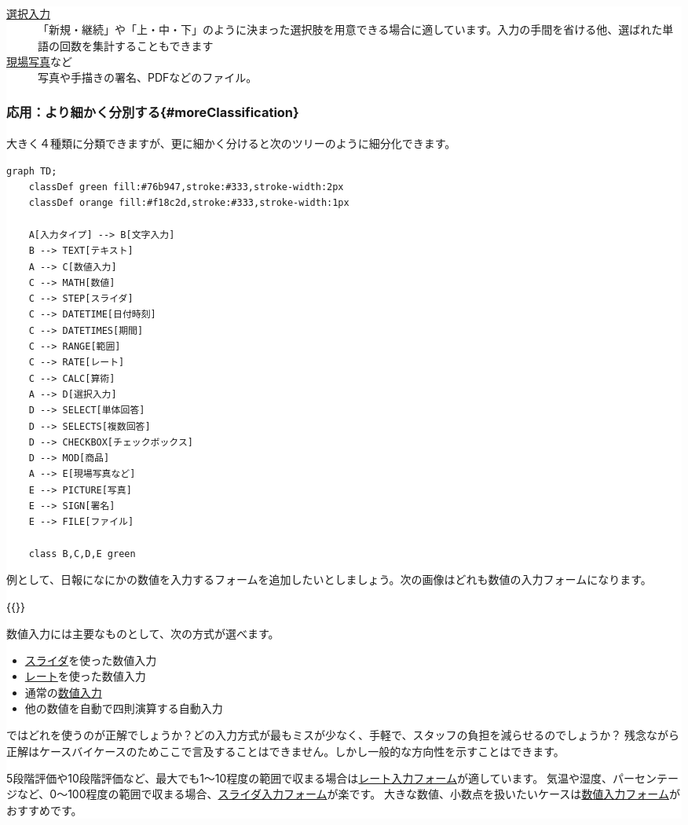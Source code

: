 <dt><a href="/docs/manual/initial-setting/template/selects/#plain">選択入力</a></dt>
<dd>「新規・継続」や「上・中・下」のように決まった選択肢を用意できる場合に適しています。入力の手間を省ける他、選ばれた単語の回数を集計することもできます</dd>

<dt><a href="/docs/manual/initial-setting/template/binarys/#picture">現場写真</a>など</dt>
<dd>写真や手描きの署名、PDFなどのファイル。</dd>

</dl>

### 応用：より細かく分別する{#moreClassification}

大きく４種類に分類できますが、更に細かく分けると次のツリーのように細分化できます。

```kroki {type=mermaid}
graph TD;
    classDef green fill:#76b947,stroke:#333,stroke-width:2px
    classDef orange fill:#f18c2d,stroke:#333,stroke-width:1px

    A[入力タイプ] --> B[文字入力]
    B --> TEXT[テキスト]
    A --> C[数値入力]
    C --> MATH[数値]
    C --> STEP[スライダ]
    C --> DATETIME[日付時刻]
    C --> DATETIMES[期間]
    C --> RANGE[範囲]
    C --> RATE[レート]
    C --> CALC[算術]
    A --> D[選択入力]
    D --> SELECT[単体回答]
    D --> SELECTS[複数回答]
    D --> CHECKBOX[チェックボックス]
    D --> MOD[商品]
    A --> E[現場写真など]
    E --> PICTURE[写真]
    E --> SIGN[署名]
    E --> FILE[ファイル]

    class B,C,D,E green

```

例として、日報になにかの数値を入力するフォームを追加したいとしましょう。次の画像はどれも数値の入力フォームになります。

{{<icatch filename="img/input-number" msg="同じ数値の入力でも様々な入力方式があります。適材適所で使い分けます" alice="shield">}}

数値入力には主要なものとして、次の方式が選べます。

- [スライダ](/docs/manual/initial-setting/template/digital/#slider)を使った数値入力
- [レート](/docs/manual/initial-setting/template/digital/#rate)を使った数値入力
- 通常の[数値入力](<(/docs/manual/initial-setting/template/digital/#commonNumber)>)
- 他の数値を自動で四則演算する自動入力

ではどれを使うのが正解でしょうか？どの入力方式が最もミスが少なく、手軽で、スタッフの負担を減らせるのでしょうか？
残念ながら正解はケースバイケースのためここで言及することはできません。しかし一般的な方向性を示すことはできます。

5段階評価や10段階評価など、最大でも1〜10程度の範囲で収まる場合は[レート入力フォーム](/docs/manual/initial-setting/template/digital/#rate)が適しています。
気温や湿度、パーセンテージなど、0〜100程度の範囲で収まる場合、[スライダ入力フォーム](/docs/manual/initial-setting/template/digital/#slider)が楽です。
大きな数値、小数点を扱いたいケースは[数値入力フォーム](/docs/manual/initial-setting/template/digital/#commonNumber)がおすすめです。
